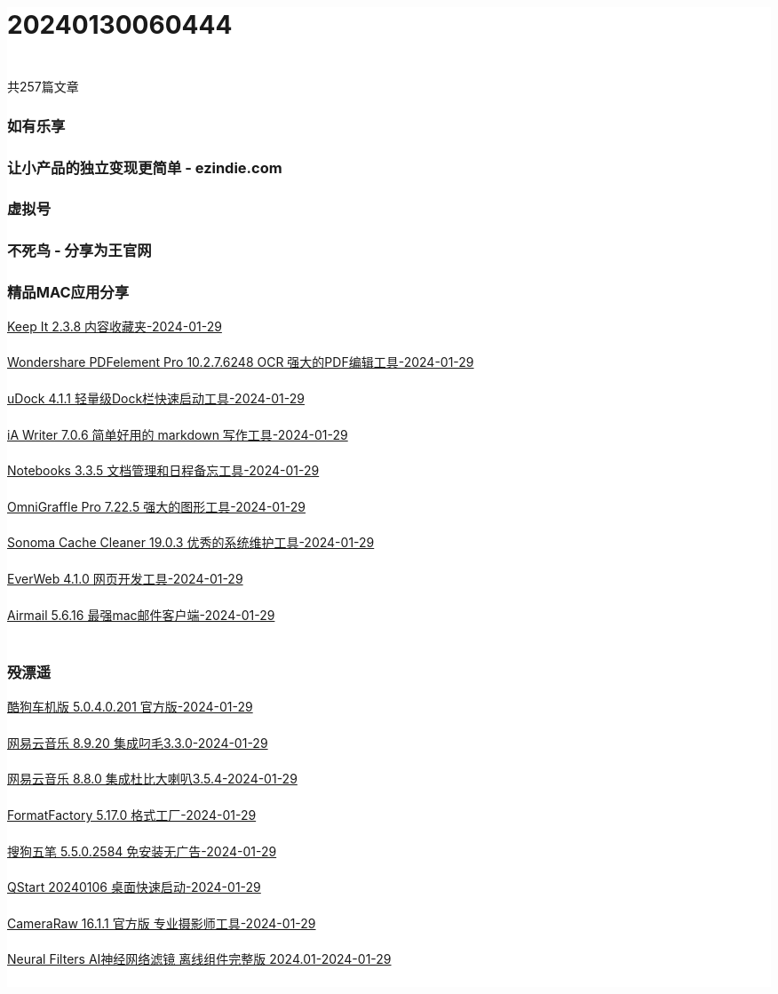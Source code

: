 <h1>20240130060444</h1><br/>共257篇文章






###  如有乐享







###  让小产品的独立变现更简单 - ezindie.com









###  虚拟号











###  不死鸟 - 分享为王官网







###  精品MAC应用分享

<a target=_blank rel=nofollow href="https://xclient.info/s/keep-it.html" >Keep It 2.3.8 内容收藏夹-2024-01-29</a><br/><br/><a target=_blank rel=nofollow href="https://xclient.info/s/wondershare-pdf-element.html" >Wondershare PDFelement Pro 10.2.7.6248 OCR 强大的PDF编辑工具-2024-01-29</a><br/><br/><a target=_blank rel=nofollow href="https://xclient.info/s/udock.html" >uDock 4.1.1 轻量级Dock栏快速启动工具-2024-01-29</a><br/><br/><a target=_blank rel=nofollow href="https://xclient.info/s/ia-writer.html" >iA Writer 7.0.6 简单好用的 markdown 写作工具-2024-01-29</a><br/><br/><a target=_blank rel=nofollow href="https://xclient.info/s/notebooks.html" >Notebooks 3.3.5 文档管理和日程备忘工具-2024-01-29</a><br/><br/><a target=_blank rel=nofollow href="https://xclient.info/s/omnigraffle.html" >OmniGraffle Pro 7.22.5 强大的图形工具-2024-01-29</a><br/><br/><a target=_blank rel=nofollow href="https://xclient.info/s/cache-cleaner.html" >Sonoma Cache Cleaner 19.0.3 优秀的系统维护工具-2024-01-29</a><br/><br/><a target=_blank rel=nofollow href="https://xclient.info/s/everweb.html" >EverWeb 4.1.0 网页开发工具-2024-01-29</a><br/><br/><a target=_blank rel=nofollow href="https://xclient.info/s/airmail.html" >Airmail 5.6.16 最强mac邮件客户端-2024-01-29</a><br/><br/>





###  殁漂遥

<a target=_blank rel=nofollow href="https://www.mpyit.com/kgcar5.html" >酷狗车机版 5.0.4.0.201 官方版-2024-01-29</a><br/><br/><a target=_blank rel=nofollow href="https://www.mpyit.com/163yy8dm.html" >网易云音乐 8.9.20 集成叼毛3.3.0-2024-01-29</a><br/><br/><a target=_blank rel=nofollow href="https://www.mpyit.com/163yy8.html" >网易云音乐 8.8.0 集成杜比大喇叭3.5.4-2024-01-29</a><br/><br/><a target=_blank rel=nofollow href="https://www.mpyit.com/formatfactory.html" >FormatFactory 5.17.0 格式工厂-2024-01-29</a><br/><br/><a target=_blank rel=nofollow href="https://www.mpyit.com/sgwb5.html" >搜狗五笔 5.5.0.2584 免安装无广告-2024-01-29</a><br/><br/><a target=_blank rel=nofollow href="https://www.mpyit.com/qstart.html" >QStart 20240106 桌面快速启动-2024-01-29</a><br/><br/><a target=_blank rel=nofollow href="https://www.mpyit.com/cameraraw16.html" >CameraRaw 16.1.1 官方版 专业摄影师工具-2024-01-29</a><br/><br/><a target=_blank rel=nofollow href="https://www.mpyit.com/nfai.html" >Neural Filters AI神经网络滤镜 离线组件完整版 2024.01-2024-01-29</a><br/><br/>

